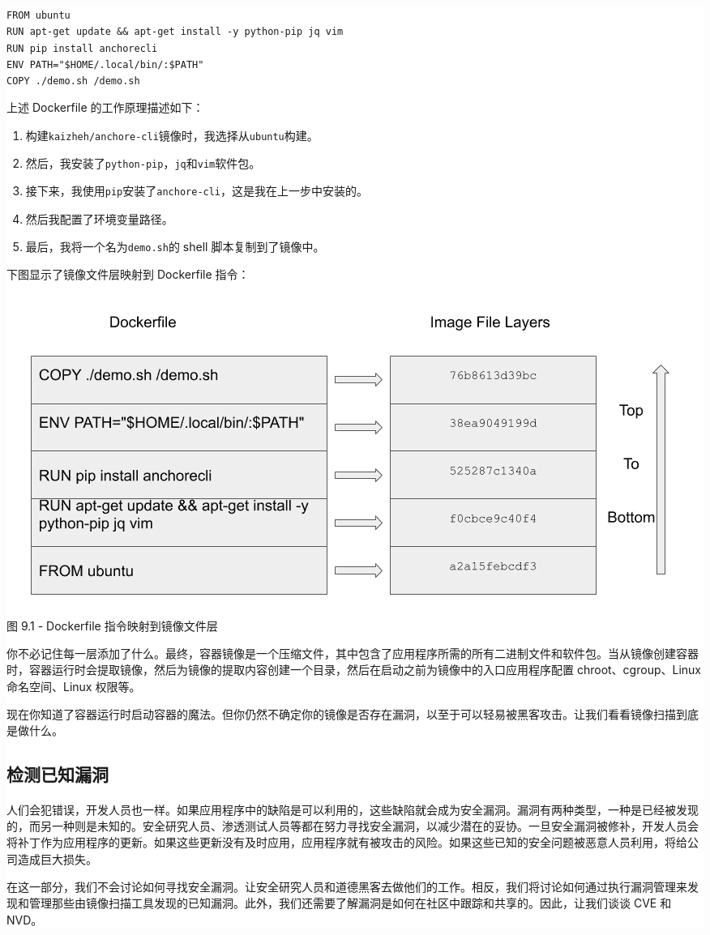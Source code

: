 ```
FROM ubuntu
RUN apt-get update && apt-get install -y python-pip jq vim
RUN pip install anchorecli
ENV PATH="$HOME/.local/bin/:$PATH"
COPY ./demo.sh /demo.sh
```

上述 Dockerfile 的工作原理描述如下：

1.  构建`kaizheh/anchore-cli`镜像时，我选择从`ubuntu`构建。

1.  然后，我安装了`python-pip`，`jq`和`vim`软件包。

1.  接下来，我使用`pip`安装了`anchore-cli`，这是我在上一步中安装的。

1.  然后我配置了环境变量路径。

1.  最后，我将一个名为`demo.sh`的 shell 脚本复制到了镜像中。

下图显示了镜像文件层映射到 Dockerfile 指令：

![图 9.1 - Dockerfile 指令映射到镜像文件层](img/B15566_09_001.jpg)

图 9.1 - Dockerfile 指令映射到镜像文件层

你不必记住每一层添加了什么。最终，容器镜像是一个压缩文件，其中包含了应用程序所需的所有二进制文件和软件包。当从镜像创建容器时，容器运行时会提取镜像，然后为镜像的提取内容创建一个目录，然后在启动之前为镜像中的入口应用程序配置 chroot、cgroup、Linux 命名空间、Linux 权限等。

现在你知道了容器运行时启动容器的魔法。但你仍然不确定你的镜像是否存在漏洞，以至于可以轻易被黑客攻击。让我们看看镜像扫描到底是做什么。

## 检测已知漏洞

人们会犯错误，开发人员也一样。如果应用程序中的缺陷是可以利用的，这些缺陷就会成为安全漏洞。漏洞有两种类型，一种是已经被发现的，而另一种则是未知的。安全研究人员、渗透测试人员等都在努力寻找安全漏洞，以减少潜在的妥协。一旦安全漏洞被修补，开发人员会将补丁作为应用程序的更新。如果这些更新没有及时应用，应用程序就有被攻击的风险。如果这些已知的安全问题被恶意人员利用，将给公司造成巨大损失。

在这一部分，我们不会讨论如何寻找安全漏洞。让安全研究人员和道德黑客去做他们的工作。相反，我们将讨论如何通过执行漏洞管理来发现和管理那些由镜像扫描工具发现的已知漏洞。此外，我们还需要了解漏洞是如何在社区中跟踪和共享的。因此，让我们谈谈 CVE 和 NVD。
